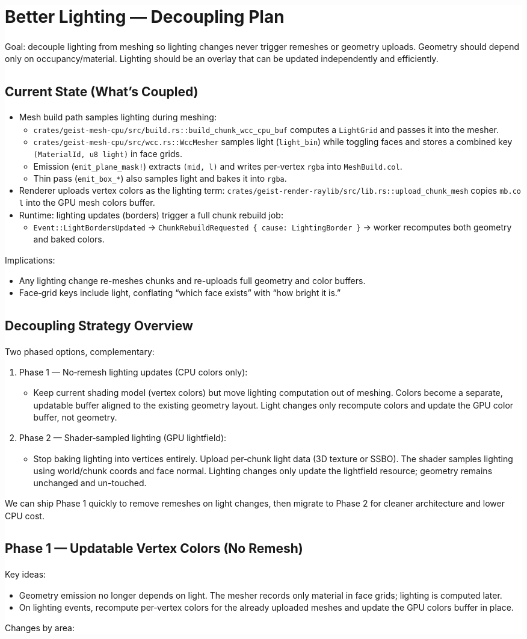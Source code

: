 # Better Lighting — Decoupling Plan

Goal: decouple lighting from meshing so lighting changes never trigger remeshes or geometry uploads. Geometry should depend only on occupancy/material. Lighting should be an overlay that can be updated independently and efficiently.

## Current State (What’s Coupled)

- Mesh build path samples lighting during meshing:
  - `crates/geist-mesh-cpu/src/build.rs::build_chunk_wcc_cpu_buf` computes a `LightGrid` and passes it into the mesher.
  - `crates/geist-mesh-cpu/src/wcc.rs::WccMesher` samples light (`light_bin`) while toggling faces and stores a combined key `(MaterialId, u8 light)` in face grids.
  - Emission (`emit_plane_mask!`) extracts `(mid, l)` and writes per‑vertex `rgba` into `MeshBuild.col`.
  - Thin pass (`emit_box_*`) also samples light and bakes it into `rgba`.
- Renderer uploads vertex colors as the lighting term: `crates/geist-render-raylib/src/lib.rs::upload_chunk_mesh` copies `mb.col` into the GPU mesh colors buffer.
- Runtime: lighting updates (borders) trigger a full chunk rebuild job:
  - `Event::LightBordersUpdated` → `ChunkRebuildRequested { cause: LightingBorder }` → worker recomputes both geometry and baked colors.

Implications:
- Any lighting change re-meshes chunks and re-uploads full geometry and color buffers.
- Face‑grid keys include light, conflating “which face exists” with “how bright it is.”

## Decoupling Strategy Overview

Two phased options, complementary:

1) Phase 1 — No‑remesh lighting updates (CPU colors only):
   - Keep current shading model (vertex colors) but move lighting computation out of meshing. Colors become a separate, updatable buffer aligned to the existing geometry layout. Light changes only recompute colors and update the GPU color buffer, not geometry.

2) Phase 2 — Shader‑sampled lighting (GPU lightfield):
   - Stop baking lighting into vertices entirely. Upload per‑chunk light data (3D texture or SSBO). The shader samples lighting using world/chunk coords and face normal. Lighting changes only update the lightfield resource; geometry remains unchanged and un-touched.

We can ship Phase 1 quickly to remove remeshes on light changes, then migrate to Phase 2 for cleaner architecture and lower CPU cost.

## Phase 1 — Updatable Vertex Colors (No Remesh)

Key ideas:
- Geometry emission no longer depends on light. The mesher records only material in face grids; lighting is computed later.
- On lighting events, recompute per‑vertex colors for the already uploaded meshes and update the GPU colors buffer in place.

Changes by area:
